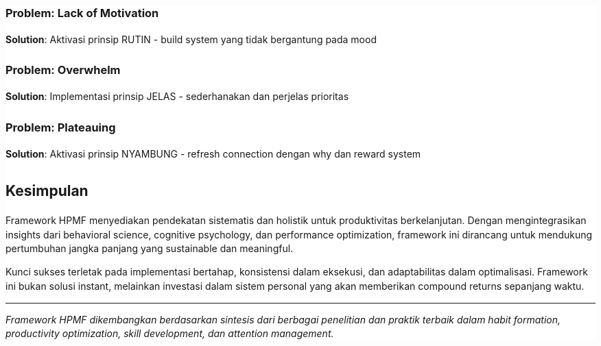 ### Problem: Lack of Motivation
**Solution**: Aktivasi prinsip RUTIN - build system yang tidak bergantung pada mood

### Problem: Overwhelm
**Solution**: Implementasi prinsip JELAS - sederhanakan dan perjelas prioritas

### Problem: Plateauing
**Solution**: Aktivasi prinsip NYAMBUNG - refresh connection dengan why dan reward system

## Kesimpulan

Framework HPMF menyediakan pendekatan sistematis dan holistik untuk produktivitas berkelanjutan. Dengan mengintegrasikan insights dari behavioral science, cognitive psychology, dan performance optimization, framework ini dirancang untuk mendukung pertumbuhan jangka panjang yang sustainable dan meaningful.

Kunci sukses terletak pada implementasi bertahap, konsistensi dalam eksekusi, dan adaptabilitas dalam optimalisasi. Framework ini bukan solusi instant, melainkan investasi dalam sistem personal yang akan memberikan compound returns sepanjang waktu.

---

*Framework HPMF dikembangkan berdasarkan sintesis dari berbagai penelitian dan praktik terbaik dalam habit formation, productivity optimization, skill development, dan attention management.*
